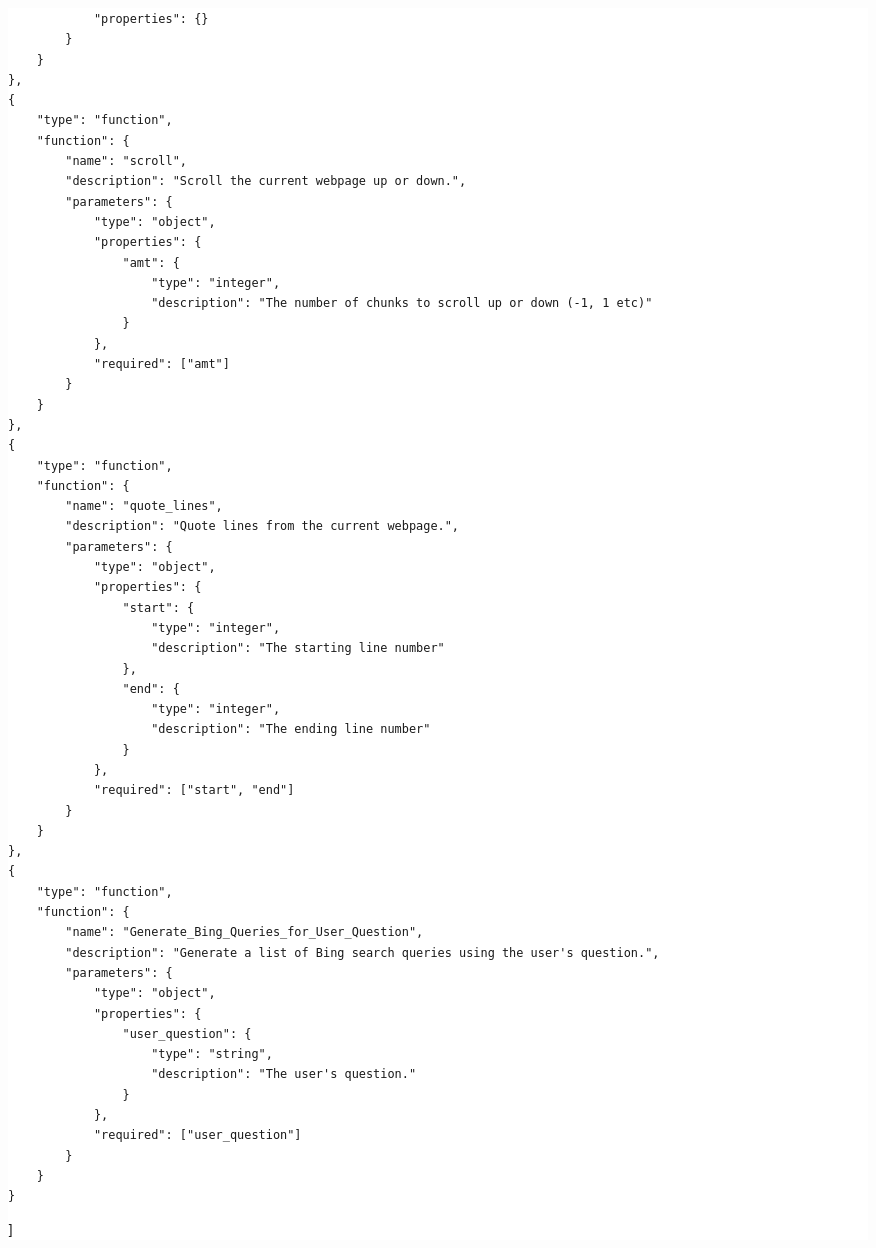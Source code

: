                 "properties": {}
            }
        }
    },
    {
        "type": "function",
        "function": {
            "name": "scroll",
            "description": "Scroll the current webpage up or down.",
            "parameters": {
                "type": "object",
                "properties": {
                    "amt": {
                        "type": "integer",
                        "description": "The number of chunks to scroll up or down (-1, 1 etc)"
                    }
                },
                "required": ["amt"]
            }
        }
    },
    {
        "type": "function",
        "function": {
            "name": "quote_lines",
            "description": "Quote lines from the current webpage.",
            "parameters": {
                "type": "object",
                "properties": {
                    "start": {
                        "type": "integer",
                        "description": "The starting line number"
                    },
                    "end": {
                        "type": "integer",
                        "description": "The ending line number"
                    }
                },
                "required": ["start", "end"]
            }
        }
    },
    {
        "type": "function",
        "function": {
            "name": "Generate_Bing_Queries_for_User_Question",
            "description": "Generate a list of Bing search queries using the user's question.",
            "parameters": {
                "type": "object",
                "properties": {
                    "user_question": {
                        "type": "string",
                        "description": "The user's question."
                    }
                },
                "required": ["user_question"]
            }
        }
    }
]
